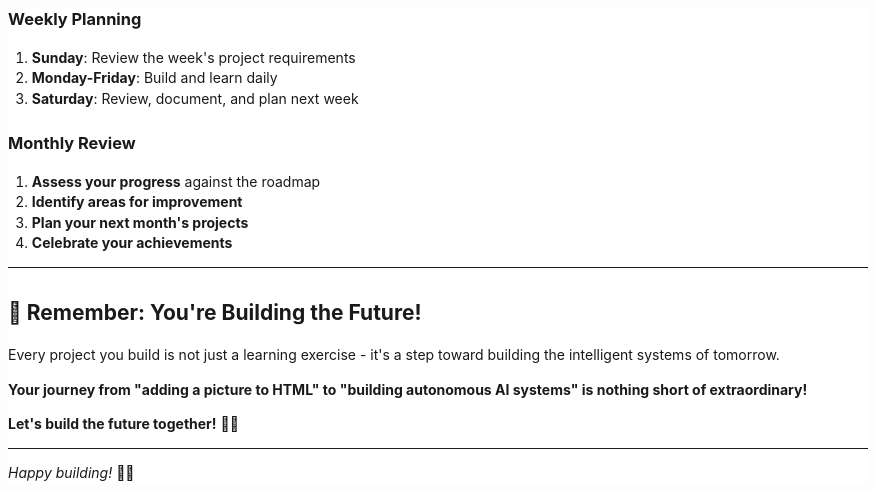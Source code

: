 ### **Weekly Planning**
1. **Sunday**: Review the week's project requirements
2. **Monday-Friday**: Build and learn daily
3. **Saturday**: Review, document, and plan next week

### **Monthly Review**
1. **Assess your progress** against the roadmap
2. **Identify areas for improvement**
3. **Plan your next month's projects**
4. **Celebrate your achievements**

---

## 🎯 **Remember: You're Building the Future!**

Every project you build is not just a learning exercise - it's a step toward building the intelligent systems of tomorrow.

**Your journey from "adding a picture to HTML" to "building autonomous AI systems" is nothing short of extraordinary!**

**Let's build the future together!** 🚀✨

---

*Happy building!* 🎯🧠 